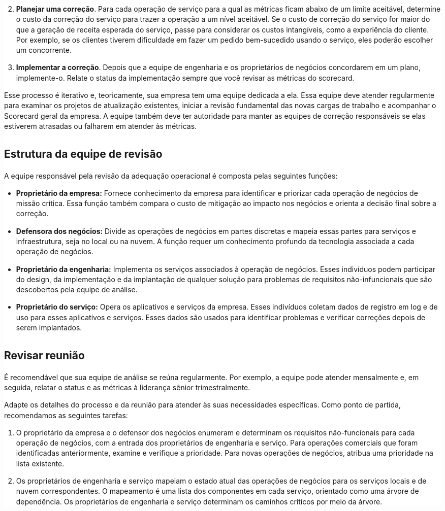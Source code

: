 2. **Planejar uma correção**. Para cada operação de serviço para a qual as métricas ficam abaixo de um limite aceitável, determine o custo da correção do serviço para trazer a operação a um nível aceitável. Se o custo de correção do serviço for maior do que a geração de receita esperada do serviço, passe para considerar os custos intangíveis, como a experiência do cliente. Por exemplo, se os clientes tiverem dificuldade em fazer um pedido bem-sucedido usando o serviço, eles poderão escolher um concorrente.

3. **Implementar a correção**. Depois que a equipe de engenharia e os proprietários de negócios concordarem em um plano, implemente-o. Relate o status da implementação sempre que você revisar as métricas do scorecard.

Esse processo é iterativo e, teoricamente, sua empresa tem uma equipe dedicada a ela. Essa equipe deve atender regularmente para examinar os projetos de atualização existentes, iniciar a revisão fundamental das novas cargas de trabalho e acompanhar o Scorecard geral da empresa. A equipe também deve ter autoridade para manter as equipes de correção responsáveis se elas estiverem atrasadas ou falharem em atender às métricas.

## <a name="structure-of-the-review-team"></a>Estrutura da equipe de revisão

A equipe responsável pela revisão da adequação operacional é composta pelas seguintes funções:

- **Proprietário da empresa:** Fornece conhecimento da empresa para identificar e priorizar cada operação de negócios de missão crítica. Essa função também compara o custo de mitigação ao impacto nos negócios e orienta a decisão final sobre a correção.

- **Defensora dos negócios:** Divide as operações de negócios em partes discretas e mapeia essas partes para serviços e infraestrutura, seja no local ou na nuvem. A função requer um conhecimento profundo da tecnologia associada a cada operação de negócios.

- **Proprietário da engenharia:** Implementa os serviços associados à operação de negócios. Esses indivíduos podem participar do design, da implementação e da implantação de qualquer solução para problemas de requisitos não-infuncionais que são descobertos pela equipe de análise.

- **Proprietário do serviço:** Opera os aplicativos e serviços da empresa. Esses indivíduos coletam dados de registro em log e de uso para esses aplicativos e serviços. Esses dados são usados para identificar problemas e verificar correções depois de serem implantados.

## <a name="review-meeting"></a>Revisar reunião

É recomendável que sua equipe de análise se reúna regularmente. Por exemplo, a equipe pode atender mensalmente e, em seguida, relatar o status e as métricas à liderança sênior trimestralmente.

Adapte os detalhes do processo e da reunião para atender às suas necessidades específicas. Como ponto de partida, recomendamos as seguintes tarefas:

1. O proprietário da empresa e o defensor dos negócios enumeram e determinam os requisitos não-funcionais para cada operação de negócios, com a entrada dos proprietários de engenharia e serviço. Para operações comerciais que foram identificadas anteriormente, examine e verifique a prioridade. Para novas operações de negócios, atribua uma prioridade na lista existente.

2. Os proprietários de engenharia e serviço mapeiam o estado atual das operações de negócios para os serviços locais e de nuvem correspondentes. O mapeamento é uma lista dos componentes em cada serviço, orientado como uma árvore de dependência. Os proprietários de engenharia e serviço determinam os caminhos críticos por meio da árvore.
